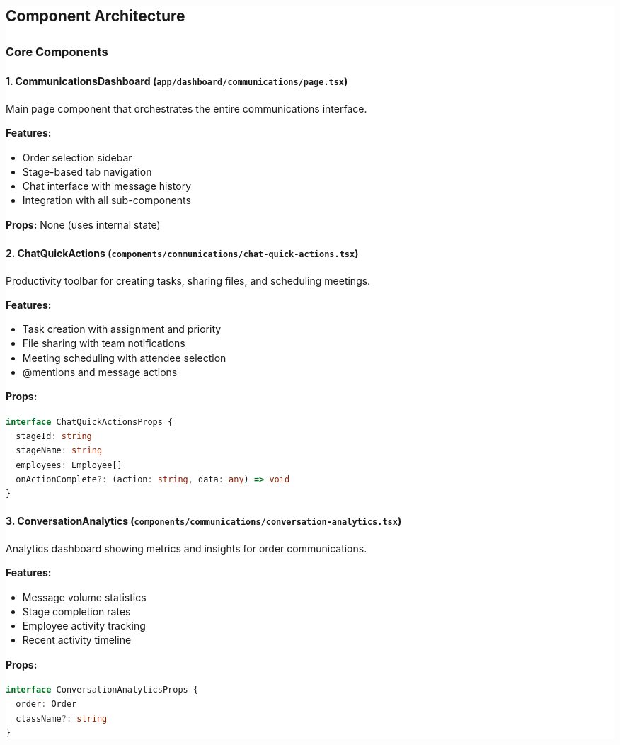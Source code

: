 ## Component Architecture

### Core Components

#### 1. **CommunicationsDashboard** (`app/dashboard/communications/page.tsx`)
Main page component that orchestrates the entire communications interface.

**Features:**
- Order selection sidebar
- Stage-based tab navigation
- Chat interface with message history
- Integration with all sub-components

**Props:** None (uses internal state)

#### 2. **ChatQuickActions** (`components/communications/chat-quick-actions.tsx`)
Productivity toolbar for creating tasks, sharing files, and scheduling meetings.

**Features:**
- Task creation with assignment and priority
- File sharing with team notifications
- Meeting scheduling with attendee selection
- @mentions and message actions

**Props:**
```typescript
interface ChatQuickActionsProps {
  stageId: string
  stageName: string
  employees: Employee[]
  onActionComplete?: (action: string, data: any) => void
}
```

#### 3. **ConversationAnalytics** (`components/communications/conversation-analytics.tsx`)
Analytics dashboard showing metrics and insights for order communications.

**Features:**
- Message volume statistics
- Stage completion rates
- Employee activity tracking
- Recent activity timeline

**Props:**
```typescript
interface ConversationAnalyticsProps {
  order: Order
  className?: string
}
```

